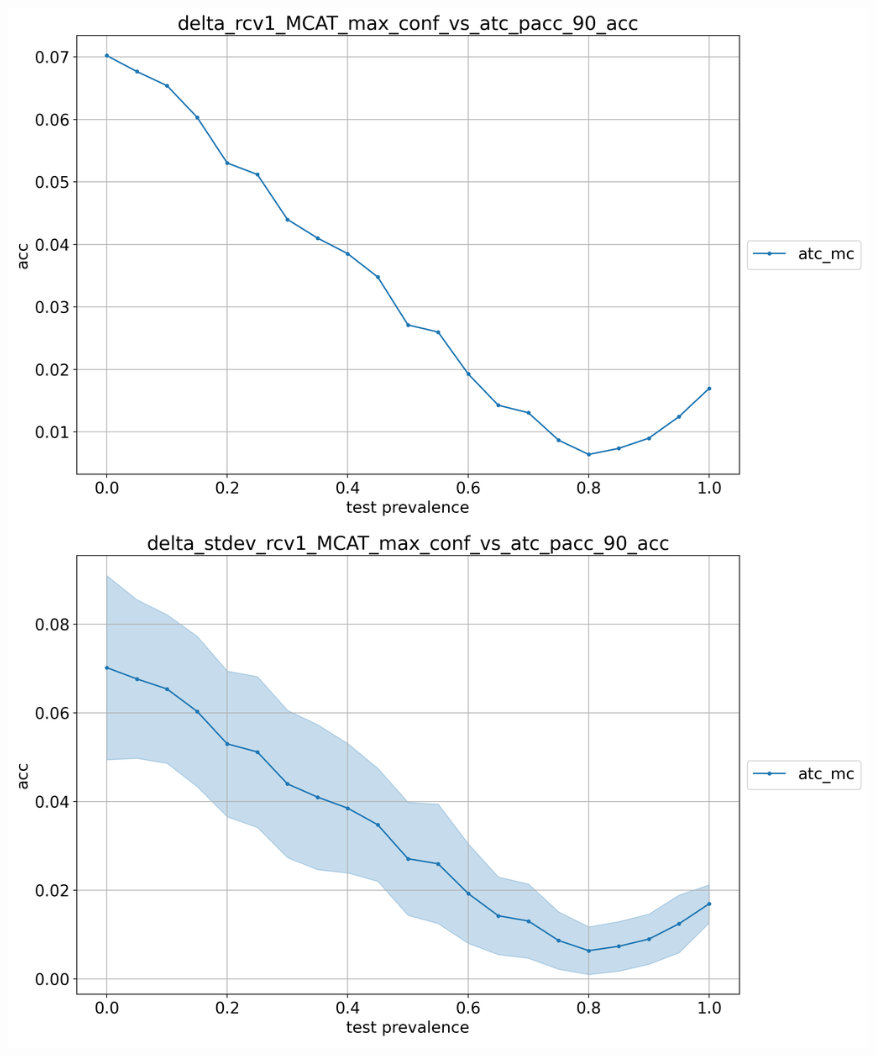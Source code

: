 ![plot_delta](plot/delta_rcv1_MCAT_max_conf_vs_atc_pacc_90_acc.png)
![plot_delta_stdev](plot/delta_stdev_rcv1_MCAT_max_conf_vs_atc_pacc_90_acc.png)